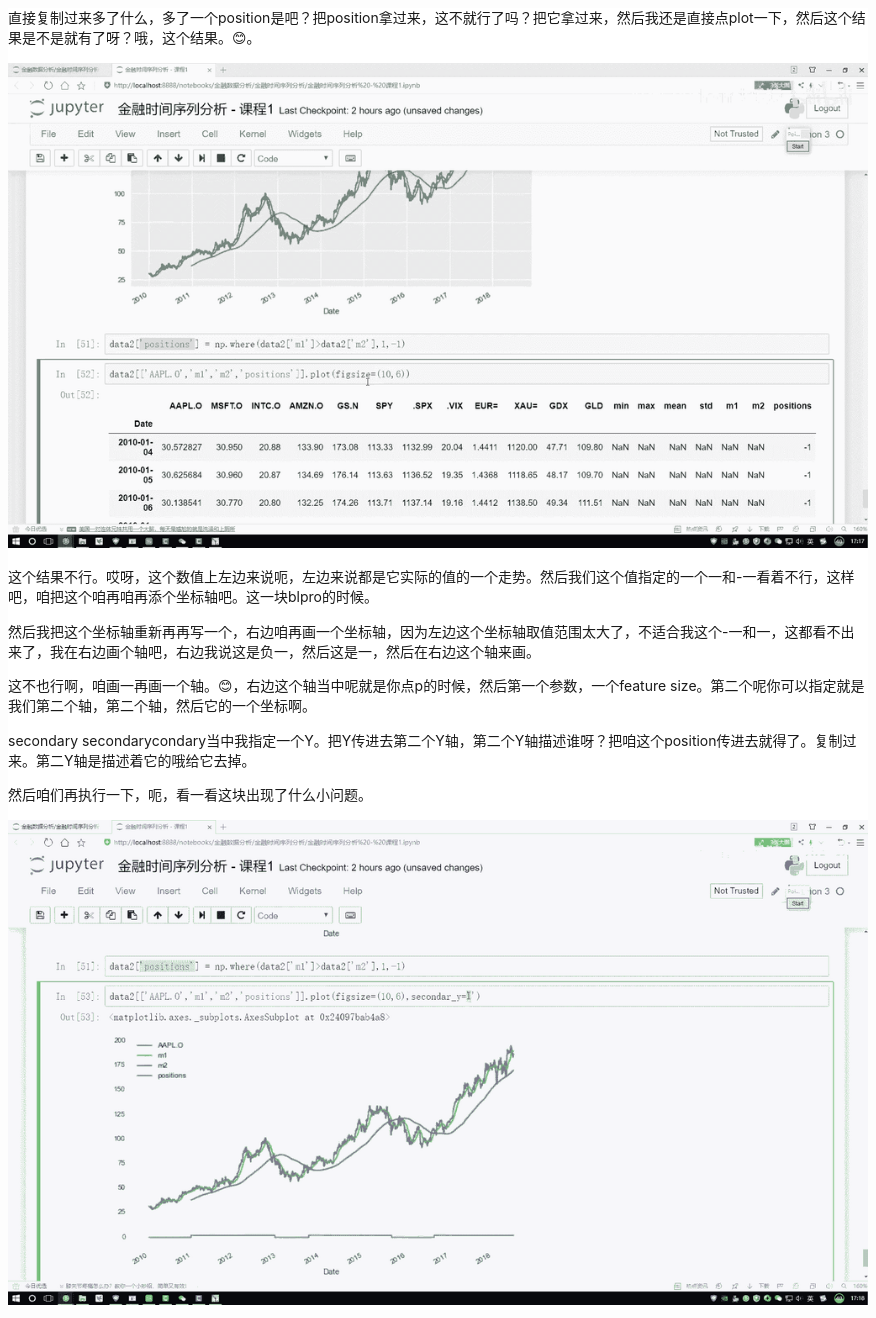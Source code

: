 直接复制过来多了什么，多了一个position是吧？把position拿过来，这不就行了吗？把它拿过来，然后我还是直接点plot一下，然后这个结果是不是就有了呀？哦，这个结果。😊。



![](img/38e4dfeb042b26a0566445feec26d109_39.png)

这个结果不行。哎呀，这个数值上左边来说呃，左边来说都是它实际的值的一个走势。然后我们这个值指定的一个一和-一看着不行，这样吧，咱把这个咱再咱再添个坐标轴吧。这一块blpro的时候。

然后我把这个坐标轴重新再再写一个，右边咱再画一个坐标轴，因为左边这个坐标轴取值范围太大了，不适合我这个-一和一，这都看不出来了，我在右边画个轴吧，右边我说这是负一，然后这是一，然后在右边这个轴来画。

这不也行啊，咱画一再画一个轴。😊，右边这个轴当中呢就是你点p的时候，然后第一个参数，一个feature size。第二个呢你可以指定就是我们第二个轴，第二个轴，然后它的一个坐标啊。

secondary secondarycondary当中我指定一个Y。把Y传进去第二个Y轴，第二个Y轴描述谁呀？把咱这个position传进去就得了。复制过来。第二Y轴是描述着它的哦给它去掉。

然后咱们再执行一下，呃，看一看这块出现了什么小问题。

![](img/38e4dfeb042b26a0566445feec26d109_41.png)
